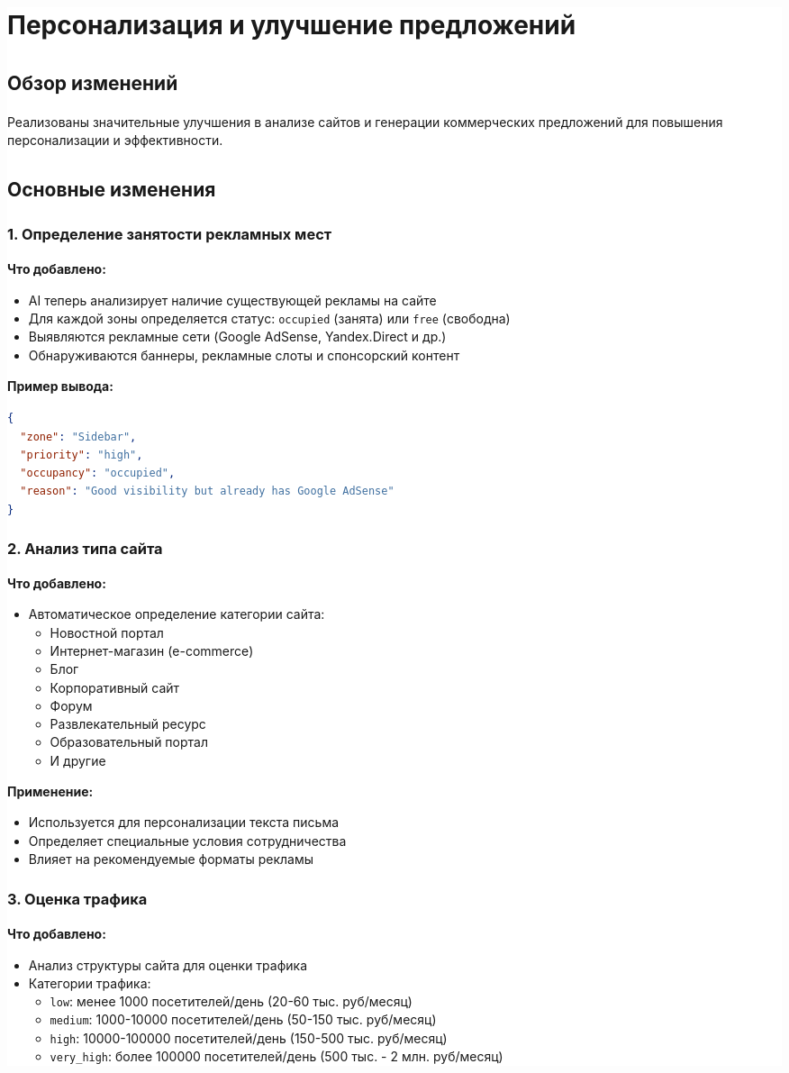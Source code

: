 # Персонализация и улучшение предложений

## Обзор изменений

Реализованы значительные улучшения в анализе сайтов и генерации коммерческих предложений для повышения персонализации и эффективности.

## Основные изменения

### 1. Определение занятости рекламных мест

**Что добавлено:**
- AI теперь анализирует наличие существующей рекламы на сайте
- Для каждой зоны определяется статус: `occupied` (занята) или `free` (свободна)
- Выявляются рекламные сети (Google AdSense, Yandex.Direct и др.)
- Обнаруживаются баннеры, рекламные слоты и спонсорский контент

**Пример вывода:**
```json
{
  "zone": "Sidebar",
  "priority": "high",
  "occupancy": "occupied",
  "reason": "Good visibility but already has Google AdSense"
}
```

### 2. Анализ типа сайта

**Что добавлено:**
- Автоматическое определение категории сайта:
  - Новостной портал
  - Интернет-магазин (e-commerce)
  - Блог
  - Корпоративный сайт
  - Форум
  - Развлекательный ресурс
  - Образовательный портал
  - И другие

**Применение:**
- Используется для персонализации текста письма
- Определяет специальные условия сотрудничества
- Влияет на рекомендуемые форматы рекламы

### 3. Оценка трафика

**Что добавлено:**
- Анализ структуры сайта для оценки трафика
- Категории трафика:
  - `low`: менее 1000 посетителей/день (20-60 тыс. руб/месяц)
  - `medium`: 1000-10000 посетителей/день (50-150 тыс. руб/месяц)
  - `high`: 10000-100000 посетителей/день (150-500 тыс. руб/месяц)
  - `very_high`: более 100000 посетителей/день (500 тыс. - 2 млн. руб/месяц)
